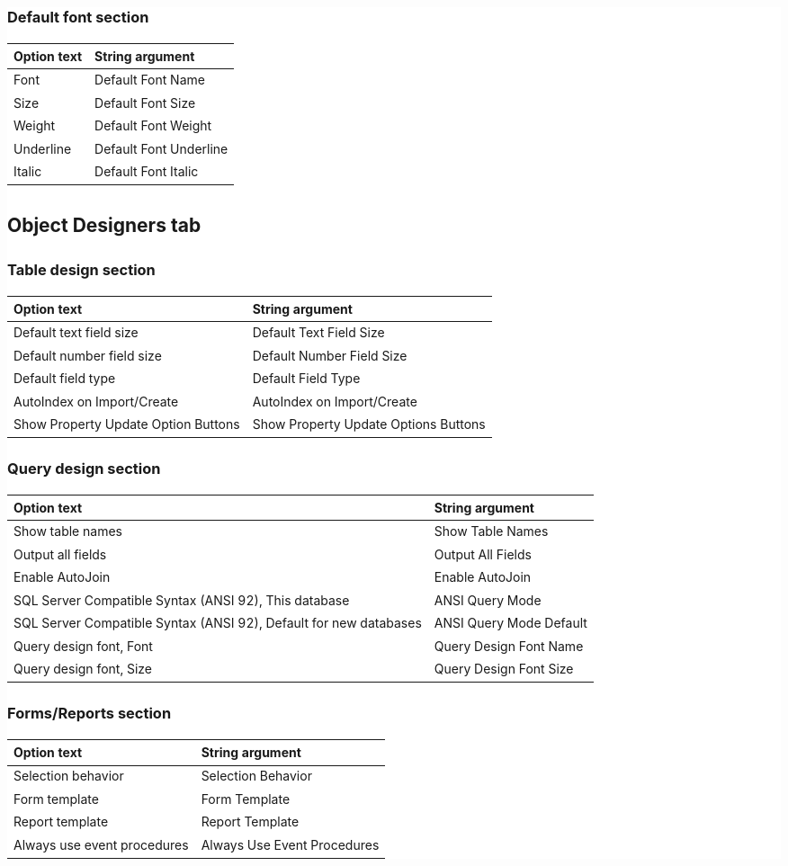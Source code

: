 ### Default font section

|Option text|String argument|
|:-----|:-----|
|Font|Default Font Name|
|Size|Default Font Size|
|Weight|Default Font Weight|
|Underline|Default Font Underline|
|Italic|Default Font Italic|

## Object Designers tab

### Table design section

|Option text|String argument|
|:-----|:-----|
|Default text field size|Default Text Field Size|
|Default number field size|Default Number Field Size|
|Default field type|Default Field Type|
|AutoIndex on Import/Create|AutoIndex on Import/Create|
|Show Property Update Option Buttons|Show Property Update Options Buttons|

### Query design section

|Option text|String argument|
|:-----|:-----|
|Show table names|Show Table Names|
|Output all fields|Output All Fields|
|Enable AutoJoin|Enable AutoJoin|
|SQL Server Compatible Syntax (ANSI 92), This database|ANSI Query Mode|
|SQL Server Compatible Syntax (ANSI 92), Default for new databases|ANSI Query Mode Default|
|Query design font, Font|Query Design Font Name|
|Query design font, Size|Query Design Font Size|

### Forms/Reports section

|Option text|String argument|
|:-----|:-----|
|Selection behavior|Selection Behavior|
|Form template|Form Template|
|Report template|Report Template|
|Always use event procedures|Always Use Event Procedures|
